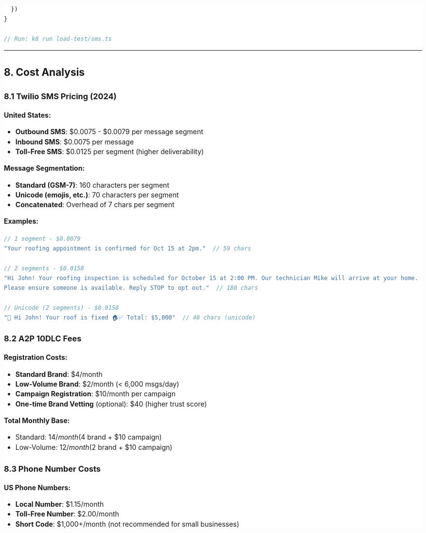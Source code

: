 ```typescript
  })
}

// Run: k6 run load-test/sms.ts
```

---

## 8. Cost Analysis

### 8.1 Twilio SMS Pricing (2024)

**United States:**
- **Outbound SMS**: $0.0075 - $0.0079 per message segment
- **Inbound SMS**: $0.0075 per message
- **Toll-Free SMS**: $0.0125 per segment (higher deliverability)

**Message Segmentation:**
- **Standard (GSM-7)**: 160 characters per segment
- **Unicode (emojis, etc.)**: 70 characters per segment
- **Concatenated**: Overhead of 7 chars per segment

**Examples:**
```typescript
// 1 segment - $0.0079
"Your roofing appointment is confirmed for Oct 15 at 2pm."  // 59 chars

// 2 segments - $0.0158
"Hi John! Your roofing inspection is scheduled for October 15 at 2:00 PM. Our technician Mike will arrive at your home. Please ensure someone is available. Reply STOP to opt out."  // 180 chars

// Unicode (2 segments) - $0.0158
"👋 Hi John! Your roof is fixed 🏠✅ Total: $5,000"  // 48 chars (unicode)
```

### 8.2 A2P 10DLC Fees

**Registration Costs:**
- **Standard Brand**: $4/month
- **Low-Volume Brand**: $2/month (< 6,000 msgs/day)
- **Campaign Registration**: $10/month per campaign
- **One-time Brand Vetting** (optional): $40 (higher trust score)

**Total Monthly Base:**
- Standard: $14/month ($4 brand + $10 campaign)
- Low-Volume: $12/month ($2 brand + $10 campaign)

### 8.3 Phone Number Costs

**US Phone Numbers:**
- **Local Number**: $1.15/month
- **Toll-Free Number**: $2.00/month
- **Short Code**: $1,000+/month (not recommended for small businesses)
